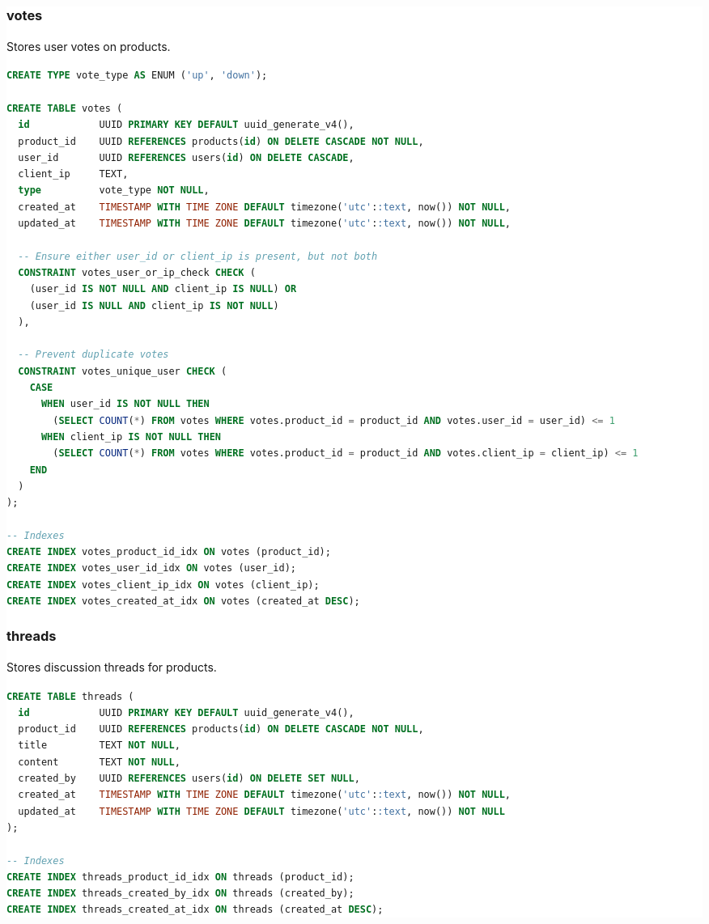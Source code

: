 ### votes

Stores user votes on products.

```sql
CREATE TYPE vote_type AS ENUM ('up', 'down');

CREATE TABLE votes (
  id            UUID PRIMARY KEY DEFAULT uuid_generate_v4(),
  product_id    UUID REFERENCES products(id) ON DELETE CASCADE NOT NULL,
  user_id       UUID REFERENCES users(id) ON DELETE CASCADE,
  client_ip     TEXT,
  type          vote_type NOT NULL,
  created_at    TIMESTAMP WITH TIME ZONE DEFAULT timezone('utc'::text, now()) NOT NULL,
  updated_at    TIMESTAMP WITH TIME ZONE DEFAULT timezone('utc'::text, now()) NOT NULL,
  
  -- Ensure either user_id or client_ip is present, but not both
  CONSTRAINT votes_user_or_ip_check CHECK (
    (user_id IS NOT NULL AND client_ip IS NULL) OR
    (user_id IS NULL AND client_ip IS NOT NULL)
  ),
  
  -- Prevent duplicate votes
  CONSTRAINT votes_unique_user CHECK (
    CASE 
      WHEN user_id IS NOT NULL THEN 
        (SELECT COUNT(*) FROM votes WHERE votes.product_id = product_id AND votes.user_id = user_id) <= 1
      WHEN client_ip IS NOT NULL THEN
        (SELECT COUNT(*) FROM votes WHERE votes.product_id = product_id AND votes.client_ip = client_ip) <= 1
    END
  )
);

-- Indexes
CREATE INDEX votes_product_id_idx ON votes (product_id);
CREATE INDEX votes_user_id_idx ON votes (user_id);
CREATE INDEX votes_client_ip_idx ON votes (client_ip);
CREATE INDEX votes_created_at_idx ON votes (created_at DESC);
```

### threads

Stores discussion threads for products.

```sql
CREATE TABLE threads (
  id            UUID PRIMARY KEY DEFAULT uuid_generate_v4(),
  product_id    UUID REFERENCES products(id) ON DELETE CASCADE NOT NULL,
  title         TEXT NOT NULL,
  content       TEXT NOT NULL,
  created_by    UUID REFERENCES users(id) ON DELETE SET NULL,
  created_at    TIMESTAMP WITH TIME ZONE DEFAULT timezone('utc'::text, now()) NOT NULL,
  updated_at    TIMESTAMP WITH TIME ZONE DEFAULT timezone('utc'::text, now()) NOT NULL
);

-- Indexes
CREATE INDEX threads_product_id_idx ON threads (product_id);
CREATE INDEX threads_created_by_idx ON threads (created_by);
CREATE INDEX threads_created_at_idx ON threads (created_at DESC);
```
